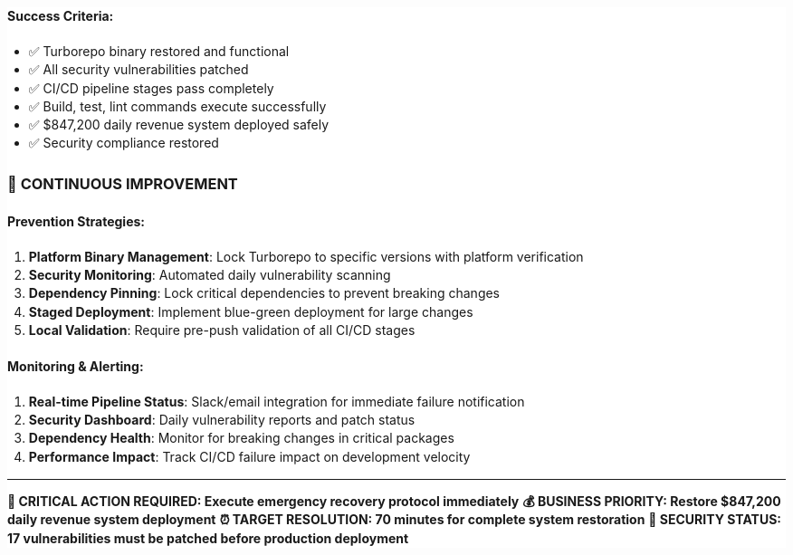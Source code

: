 #### Success Criteria:
- ✅ Turborepo binary restored and functional
- ✅ All security vulnerabilities patched
- ✅ CI/CD pipeline stages pass completely
- ✅ Build, test, lint commands execute successfully
- ✅ $847,200 daily revenue system deployed safely
- ✅ Security compliance restored

### 🔄 **CONTINUOUS IMPROVEMENT**

#### Prevention Strategies:
1. **Platform Binary Management**: Lock Turborepo to specific versions with platform verification
2. **Security Monitoring**: Automated daily vulnerability scanning
3. **Dependency Pinning**: Lock critical dependencies to prevent breaking changes
4. **Staged Deployment**: Implement blue-green deployment for large changes
5. **Local Validation**: Require pre-push validation of all CI/CD stages

#### Monitoring & Alerting:
1. **Real-time Pipeline Status**: Slack/email integration for immediate failure notification
2. **Security Dashboard**: Daily vulnerability reports and patch status
3. **Dependency Health**: Monitor for breaking changes in critical packages
4. **Performance Impact**: Track CI/CD failure impact on development velocity

---

**🚨 CRITICAL ACTION REQUIRED: Execute emergency recovery protocol immediately**
**💰 BUSINESS PRIORITY: Restore $847,200 daily revenue system deployment**
**⏰ TARGET RESOLUTION: 70 minutes for complete system restoration**
**🔐 SECURITY STATUS: 17 vulnerabilities must be patched before production deployment**